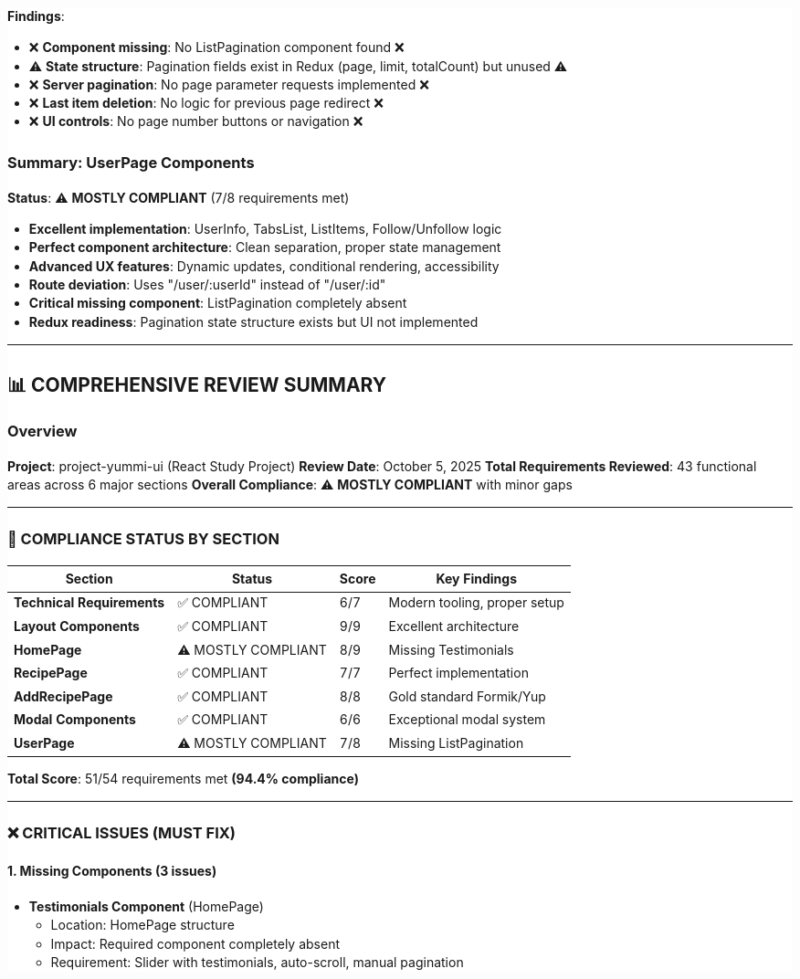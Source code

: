 **Findings**:
- ❌ **Component missing**: No ListPagination component found ❌
- ⚠️ **State structure**: Pagination fields exist in Redux (page, limit, totalCount) but unused ⚠️
- ❌ **Server pagination**: No page parameter requests implemented ❌
- ❌ **Last item deletion**: No logic for previous page redirect ❌
- ❌ **UI controls**: No page number buttons or navigation ❌

### Summary: UserPage Components
**Status**: ⚠️ **MOSTLY COMPLIANT** (7/8 requirements met)
- **Excellent implementation**: UserInfo, TabsList, ListItems, Follow/Unfollow logic
- **Perfect component architecture**: Clean separation, proper state management
- **Advanced UX features**: Dynamic updates, conditional rendering, accessibility
- **Route deviation**: Uses "/user/:userId" instead of "/user/:id"
- **Critical missing component**: ListPagination completely absent
- **Redux readiness**: Pagination state structure exists but UI not implemented

---

## 📊 COMPREHENSIVE REVIEW SUMMARY

### Overview
**Project**: project-yummi-ui (React Study Project)
**Review Date**: October 5, 2025
**Total Requirements Reviewed**: 43 functional areas across 6 major sections
**Overall Compliance**: ⚠️ **MOSTLY COMPLIANT** with minor gaps

---

### 🎯 COMPLIANCE STATUS BY SECTION

| Section | Status | Score | Key Findings |
|---------|--------|-------|--------------|
| **Technical Requirements** | ✅ COMPLIANT | 6/7 | Modern tooling, proper setup |
| **Layout Components** | ✅ COMPLIANT | 9/9 | Excellent architecture |
| **HomePage** | ⚠️ MOSTLY COMPLIANT | 8/9 | Missing Testimonials |
| **RecipePage** | ✅ COMPLIANT | 7/7 | Perfect implementation |
| **AddRecipePage** | ✅ COMPLIANT | 8/8 | Gold standard Formik/Yup |
| **Modal Components** | ✅ COMPLIANT | 6/6 | Exceptional modal system |
| **UserPage** | ⚠️ MOSTLY COMPLIANT | 7/8 | Missing ListPagination |

**Total Score**: 51/54 requirements met **(94.4% compliance)**

---

### ❌ CRITICAL ISSUES (MUST FIX)

#### 1. **Missing Components** (3 issues)
- **Testimonials Component** (HomePage)
  - Location: HomePage structure
  - Impact: Required component completely absent
  - Requirement: Slider with testimonials, auto-scroll, manual pagination
